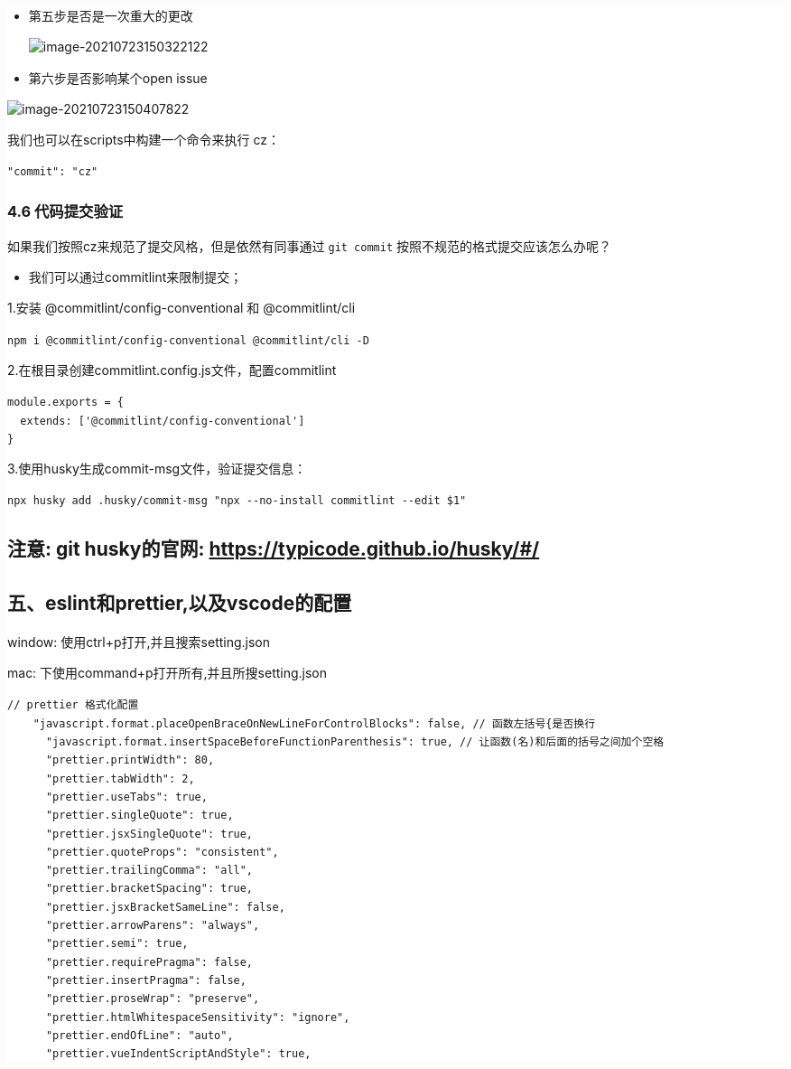 - 第五步是否是一次重大的更改

  ![image-20210723150322122](https://img-blog.csdnimg.cn/img_convert/32e13baf9608ce9a3e69ff6b92dd4b60.png)

- 第六步是否影响某个open issue

![image-20210723150407822](https://img-blog.csdnimg.cn/img_convert/a7cc236754932fb6d6f57876cb203b97.png)

我们也可以在scripts中构建一个命令来执行 cz：

```
"commit": "cz"
```

### 4.6 代码提交验证

如果我们按照cz来规范了提交风格，但是依然有同事通过 `git commit` 按照不规范的格式提交应该怎么办呢？

- 我们可以通过commitlint来限制提交；

1.安装 @commitlint/config-conventional 和 @commitlint/cli

```
npm i @commitlint/config-conventional @commitlint/cli -D
```

2.在根目录创建commitlint.config.js文件，配置commitlint

```
module.exports = {
  extends: ['@commitlint/config-conventional']
}
```

3.使用husky生成commit-msg文件，验证提交信息：

```
npx husky add .husky/commit-msg "npx --no-install commitlint --edit $1"
```

## 注意: git husky的官网: https://typicode.github.io/husky/#/



## 五、eslint和prettier,以及vscode的配置

window: 使用ctrl+p打开,并且搜索setting.json

mac: 下使用command+p打开所有,并且所搜setting.json

```
// prettier 格式化配置
    "javascript.format.placeOpenBraceOnNewLineForControlBlocks": false, // 函数左括号{是否换行
      "javascript.format.insertSpaceBeforeFunctionParenthesis": true, // 让函数(名)和后面的括号之间加个空格
      "prettier.printWidth": 80,
      "prettier.tabWidth": 2,
      "prettier.useTabs": true,
      "prettier.singleQuote": true,
      "prettier.jsxSingleQuote": true,
      "prettier.quoteProps": "consistent",
      "prettier.trailingComma": "all",
      "prettier.bracketSpacing": true,
      "prettier.jsxBracketSameLine": false,
      "prettier.arrowParens": "always",
      "prettier.semi": true,
      "prettier.requirePragma": false,
      "prettier.insertPragma": false,
      "prettier.proseWrap": "preserve",
      "prettier.htmlWhitespaceSensitivity": "ignore",
      "prettier.endOfLine": "auto",
      "prettier.vueIndentScriptAndStyle": true,
```
